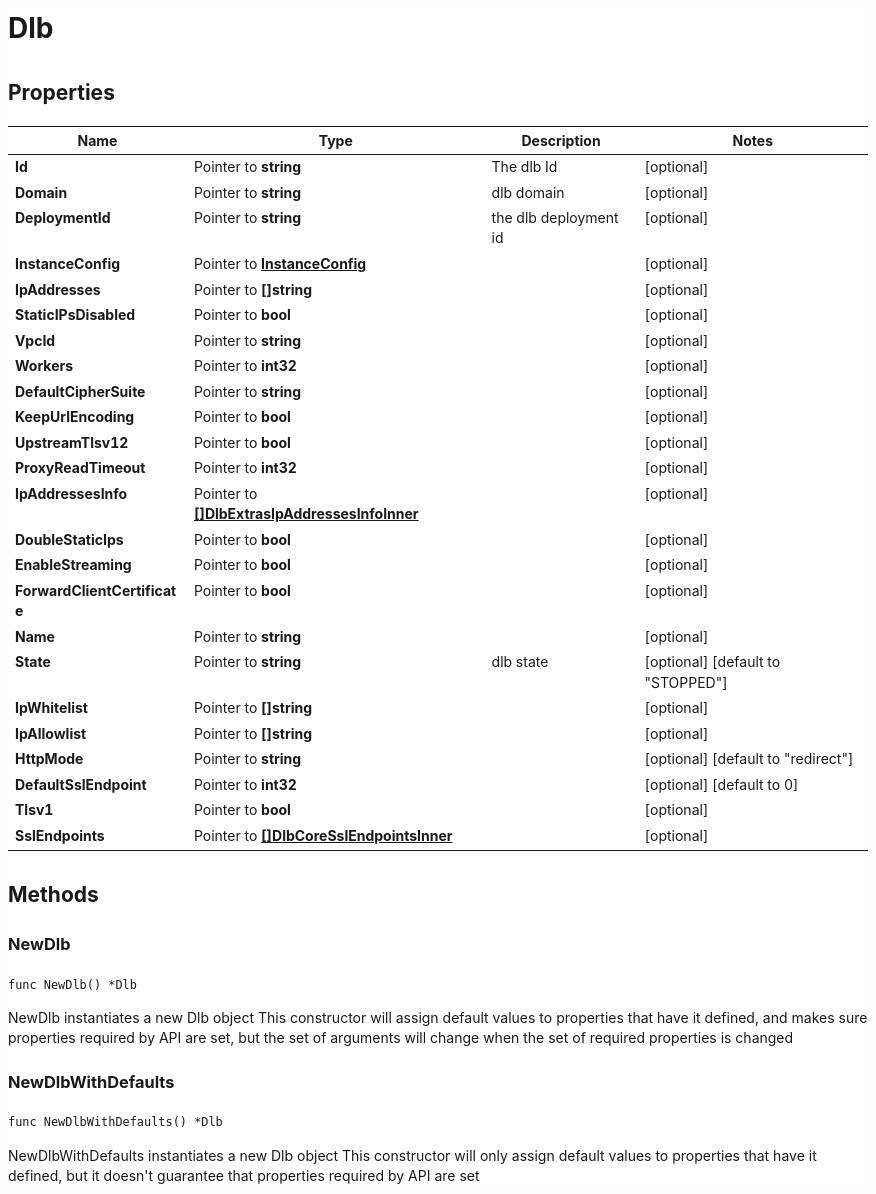 # Dlb

## Properties

Name | Type | Description | Notes
------------ | ------------- | ------------- | -------------
**Id** | Pointer to **string** | The dlb Id | [optional] 
**Domain** | Pointer to **string** | dlb domain | [optional] 
**DeploymentId** | Pointer to **string** | the dlb deployment id | [optional] 
**InstanceConfig** | Pointer to [**InstanceConfig**](InstanceConfig.md) |  | [optional] 
**IpAddresses** | Pointer to **[]string** |  | [optional] 
**StaticIPsDisabled** | Pointer to **bool** |  | [optional] 
**VpcId** | Pointer to **string** |  | [optional] 
**Workers** | Pointer to **int32** |  | [optional] 
**DefaultCipherSuite** | Pointer to **string** |  | [optional] 
**KeepUrlEncoding** | Pointer to **bool** |  | [optional] 
**UpstreamTlsv12** | Pointer to **bool** |  | [optional] 
**ProxyReadTimeout** | Pointer to **int32** |  | [optional] 
**IpAddressesInfo** | Pointer to [**[]DlbExtrasIpAddressesInfoInner**](DlbExtrasIpAddressesInfoInner.md) |  | [optional] 
**DoubleStaticIps** | Pointer to **bool** |  | [optional] 
**EnableStreaming** | Pointer to **bool** |  | [optional] 
**ForwardClientCertificate** | Pointer to **bool** |  | [optional] 
**Name** | Pointer to **string** |  | [optional] 
**State** | Pointer to **string** | dlb state | [optional] [default to "STOPPED"]
**IpWhitelist** | Pointer to **[]string** |  | [optional] 
**IpAllowlist** | Pointer to **[]string** |  | [optional] 
**HttpMode** | Pointer to **string** |  | [optional] [default to "redirect"]
**DefaultSslEndpoint** | Pointer to **int32** |  | [optional] [default to 0]
**Tlsv1** | Pointer to **bool** |  | [optional] 
**SslEndpoints** | Pointer to [**[]DlbCoreSslEndpointsInner**](DlbCoreSslEndpointsInner.md) |  | [optional] 

## Methods

### NewDlb

`func NewDlb() *Dlb`

NewDlb instantiates a new Dlb object
This constructor will assign default values to properties that have it defined,
and makes sure properties required by API are set, but the set of arguments
will change when the set of required properties is changed

### NewDlbWithDefaults

`func NewDlbWithDefaults() *Dlb`

NewDlbWithDefaults instantiates a new Dlb object
This constructor will only assign default values to properties that have it defined,
but it doesn't guarantee that properties required by API are set

